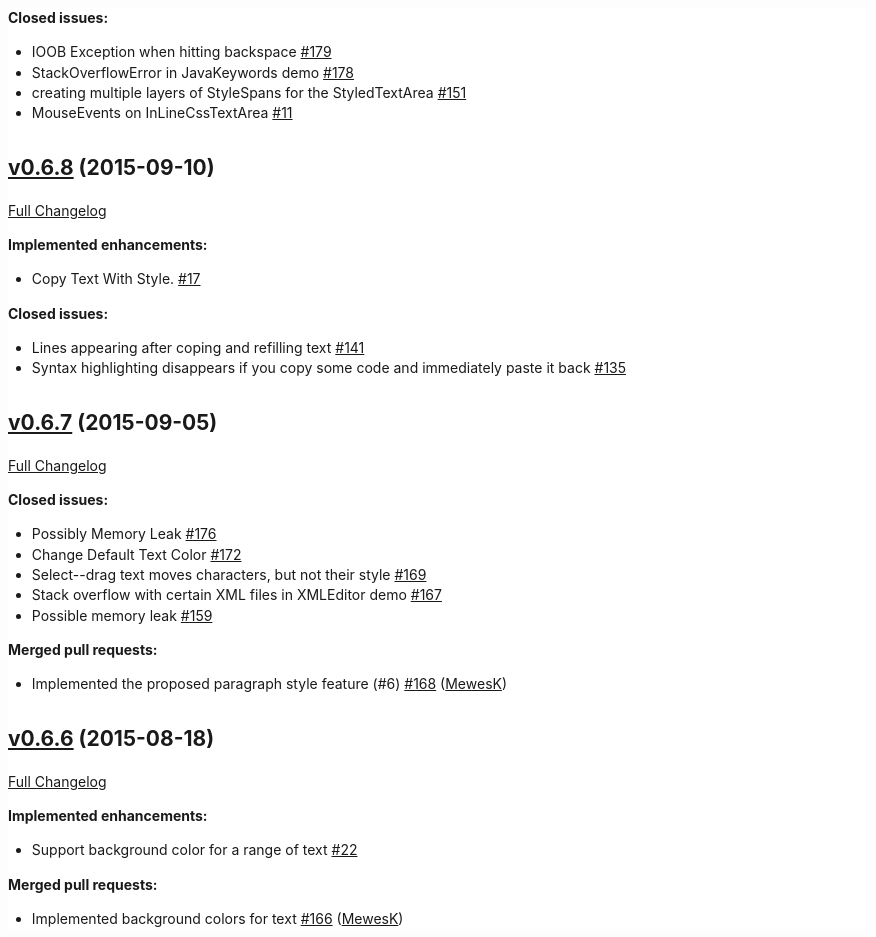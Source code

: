 **Closed issues:**

- IOOB Exception when hitting backspace [\#179](https://github.com/FXMisc/RichTextFX/issues/179)
- StackOverflowError in JavaKeywords demo [\#178](https://github.com/FXMisc/RichTextFX/issues/178)
- creating multiple layers of StyleSpans for the StyledTextArea [\#151](https://github.com/FXMisc/RichTextFX/issues/151)
- MouseEvents on InLineCssTextArea [\#11](https://github.com/FXMisc/RichTextFX/issues/11)

## [v0.6.8](https://github.com/FXMisc/RichTextFX/tree/v0.6.8) (2015-09-10)
[Full Changelog](https://github.com/FXMisc/RichTextFX/compare/v0.6.7...v0.6.8)

**Implemented enhancements:**

- Copy Text With Style. [\#17](https://github.com/FXMisc/RichTextFX/issues/17)

**Closed issues:**

- Lines appearing after coping and refilling text [\#141](https://github.com/FXMisc/RichTextFX/issues/141)
- Syntax highlighting disappears if you copy some code and immediately paste it back [\#135](https://github.com/FXMisc/RichTextFX/issues/135)

## [v0.6.7](https://github.com/FXMisc/RichTextFX/tree/v0.6.7) (2015-09-05)
[Full Changelog](https://github.com/FXMisc/RichTextFX/compare/v0.6.6...v0.6.7)

**Closed issues:**

- Possibly Memory Leak [\#176](https://github.com/FXMisc/RichTextFX/issues/176)
- Change Default Text Color [\#172](https://github.com/FXMisc/RichTextFX/issues/172)
- Select--drag text moves characters, but not their style [\#169](https://github.com/FXMisc/RichTextFX/issues/169)
- Stack overflow with certain XML files in XMLEditor demo [\#167](https://github.com/FXMisc/RichTextFX/issues/167)
- Possible memory leak [\#159](https://github.com/FXMisc/RichTextFX/issues/159)

**Merged pull requests:**

- Implemented the proposed paragraph style feature \(\#6\) [\#168](https://github.com/FXMisc/RichTextFX/pull/168) ([MewesK](https://github.com/MewesK))

## [v0.6.6](https://github.com/FXMisc/RichTextFX/tree/v0.6.6) (2015-08-18)
[Full Changelog](https://github.com/FXMisc/RichTextFX/compare/v0.6.5...v0.6.6)

**Implemented enhancements:**

- Support background color for a range of text [\#22](https://github.com/FXMisc/RichTextFX/issues/22)

**Merged pull requests:**

- Implemented background colors for text [\#166](https://github.com/FXMisc/RichTextFX/pull/166) ([MewesK](https://github.com/MewesK))
